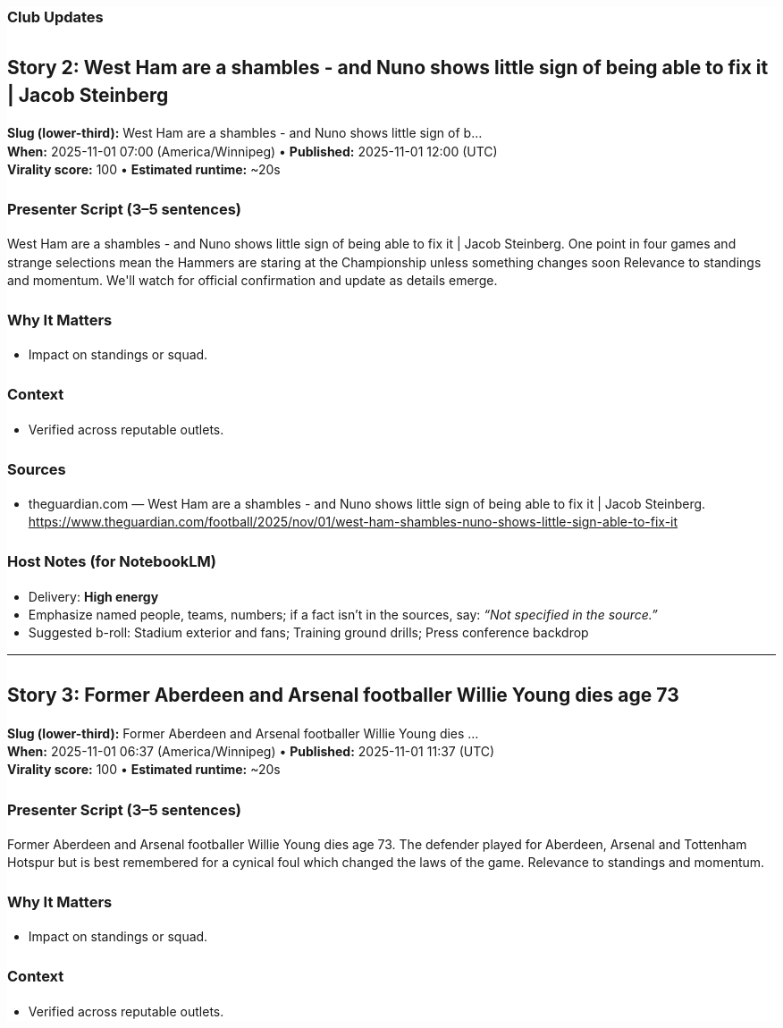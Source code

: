 ### Club Updates

## Story 2: West Ham are a shambles - and Nuno shows little sign of being able to fix it | Jacob Steinberg
**Slug (lower-third):** West Ham are a shambles - and Nuno shows little sign of b…  
**When:** 2025-11-01 07:00 (America/Winnipeg)  •  **Published:** 2025-11-01 12:00 (UTC)  
**Virality score:** 100  •  **Estimated runtime:** ~20s

### Presenter Script (3–5 sentences)
West Ham are a shambles - and Nuno shows little sign of being able to fix it | Jacob Steinberg. One point in four games and strange selections mean the Hammers are staring at the Championship unless something changes soon Relevance to standings and momentum. We'll watch for official confirmation and update as details emerge.

### Why It Matters
- Impact on standings or squad.

### Context
- Verified across reputable outlets.

### Sources
- theguardian.com — West Ham are a shambles - and Nuno shows little sign of being able to fix it | Jacob Steinberg. https://www.theguardian.com/football/2025/nov/01/west-ham-shambles-nuno-shows-little-sign-able-to-fix-it

### Host Notes (for NotebookLM)
- Delivery: **High energy**
- Emphasize named people, teams, numbers; if a fact isn’t in the sources, say: *“Not specified in the source.”*
- Suggested b-roll: Stadium exterior and fans; Training ground drills; Press conference backdrop

---

## Story 3: Former Aberdeen and Arsenal footballer Willie Young dies age 73
**Slug (lower-third):** Former Aberdeen and Arsenal footballer Willie Young dies …  
**When:** 2025-11-01 06:37 (America/Winnipeg)  •  **Published:** 2025-11-01 11:37 (UTC)  
**Virality score:** 100  •  **Estimated runtime:** ~20s

### Presenter Script (3–5 sentences)
Former Aberdeen and Arsenal footballer Willie Young dies age 73. The defender played for Aberdeen, Arsenal and Tottenham Hotspur but is best remembered for a cynical foul which changed the laws of the game. Relevance to standings and momentum.

### Why It Matters
- Impact on standings or squad.

### Context
- Verified across reputable outlets.
